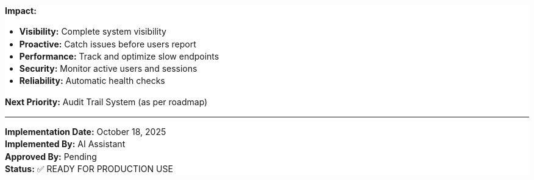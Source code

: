 **Impact:**
- **Visibility:** Complete system visibility
- **Proactive:** Catch issues before users report
- **Performance:** Track and optimize slow endpoints
- **Security:** Monitor active users and sessions
- **Reliability:** Automatic health checks

**Next Priority:** Audit Trail System (as per roadmap)

---

**Implementation Date:** October 18, 2025  
**Implemented By:** AI Assistant  
**Approved By:** Pending  
**Status:** ✅ READY FOR PRODUCTION USE
